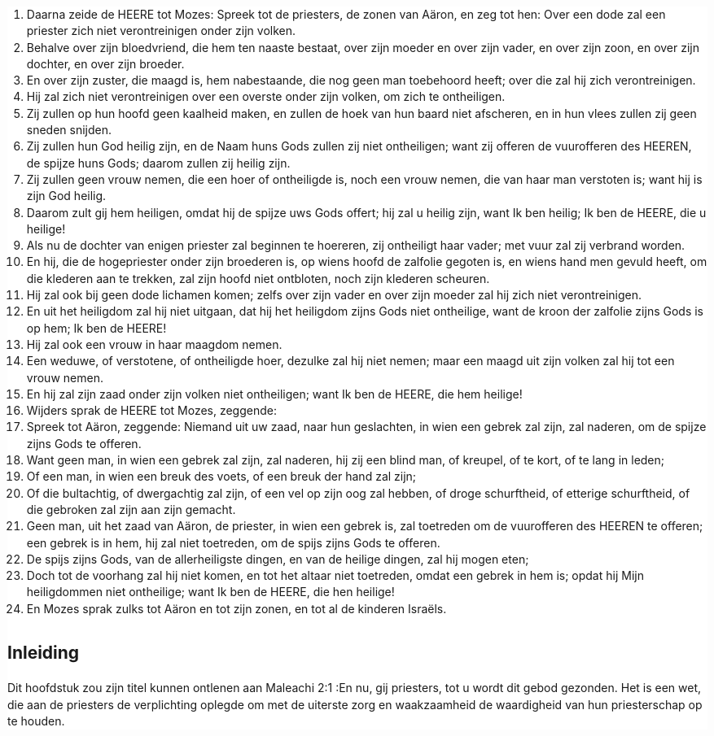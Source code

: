 1. Daarna zeide de HEERE tot Mozes: Spreek tot de priesters, de zonen van Aäron, en zeg tot hen: Over een dode zal een priester zich niet verontreinigen onder zijn volken. 
2. Behalve over zijn bloedvriend, die hem ten naaste bestaat, over zijn moeder en over zijn vader, en over zijn zoon, en over zijn dochter, en over zijn broeder. 
3. En over zijn zuster, die maagd is, hem nabestaande, die nog geen man toebehoord heeft; over die zal hij zich verontreinigen. 
4. Hij zal zich niet verontreinigen over een overste onder zijn volken, om zich te ontheiligen. 
5. Zij zullen op hun hoofd geen kaalheid maken, en zullen de hoek van hun baard niet afscheren, en in hun vlees zullen zij geen sneden snijden. 
6. Zij zullen hun God heilig zijn, en de Naam huns Gods zullen zij niet ontheiligen; want zij offeren de vuurofferen des HEEREN, de spijze huns Gods; daarom zullen zij heilig zijn. 
7. Zij zullen geen vrouw nemen, die een hoer of ontheiligde is, noch een vrouw nemen, die van haar man verstoten is; want hij is zijn God heilig. 
8. Daarom zult gij hem heiligen, omdat hij de spijze uws Gods offert; hij zal u heilig zijn, want Ik ben heilig; Ik ben de HEERE, die u heilige! 
9. Als nu de dochter van enigen priester zal beginnen te hoereren, zij ontheiligt haar vader; met vuur zal zij verbrand worden. 
10. En hij, die de hogepriester onder zijn broederen is, op wiens hoofd de zalfolie gegoten is, en wiens hand men gevuld heeft, om die klederen aan te trekken, zal zijn hoofd niet ontbloten, noch zijn klederen scheuren. 
11. Hij zal ook bij geen dode lichamen komen; zelfs over zijn vader en over zijn moeder zal hij zich niet verontreinigen. 
12. En uit het heiligdom zal hij niet uitgaan, dat hij het heiligdom zijns Gods niet ontheilige, want de kroon der zalfolie zijns Gods is op hem; Ik ben de HEERE! 
13. Hij zal ook een vrouw in haar maagdom nemen. 
14. Een weduwe, of verstotene, of ontheiligde hoer, dezulke zal hij niet nemen; maar een maagd uit zijn volken zal hij tot een vrouw nemen. 
15. En hij zal zijn zaad onder zijn volken niet ontheiligen; want Ik ben de HEERE, die hem heilige! 
16. Wijders sprak de HEERE tot Mozes, zeggende: 
17. Spreek tot Aäron, zeggende: Niemand uit uw zaad, naar hun geslachten, in wien een gebrek zal zijn, zal naderen, om de spijze zijns Gods te offeren. 
18. Want geen man, in wien een gebrek zal zijn, zal naderen, hij zij een blind man, of kreupel, of te kort, of te lang in leden; 
19. Of een man, in wien een breuk des voets, of een breuk der hand zal zijn; 
20. Of die bultachtig, of dwergachtig zal zijn, of een vel op zijn oog zal hebben, of droge schurftheid, of etterige schurftheid, of die gebroken zal zijn aan zijn gemacht. 
21. Geen man, uit het zaad van Aäron, de priester, in wien een gebrek is, zal toetreden om de vuurofferen des HEEREN te offeren; een gebrek is in hem, hij zal niet toetreden, om de spijs zijns Gods te offeren. 
22. De spijs zijns Gods, van de allerheiligste dingen, en van de heilige dingen, zal hij mogen eten; 
23. Doch tot de voorhang zal hij niet komen, en tot het altaar niet toetreden, omdat een gebrek in hem is; opdat hij Mijn heiligdommen niet ontheilige; want Ik ben de HEERE, die hen heilige! 
24. En Mozes sprak zulks tot Aäron en tot zijn zonen, en tot al de kinderen Israëls. 

## Inleiding

Dit hoofdstuk zou zijn titel kunnen ontlenen aan Maleachi 2:1 :En nu, gij priesters, tot u wordt dit gebod gezonden. Het is een wet, die aan de priesters de verplichting oplegde om met de uiterste zorg en waakzaamheid de waardigheid van hun priesterschap op te houden.
